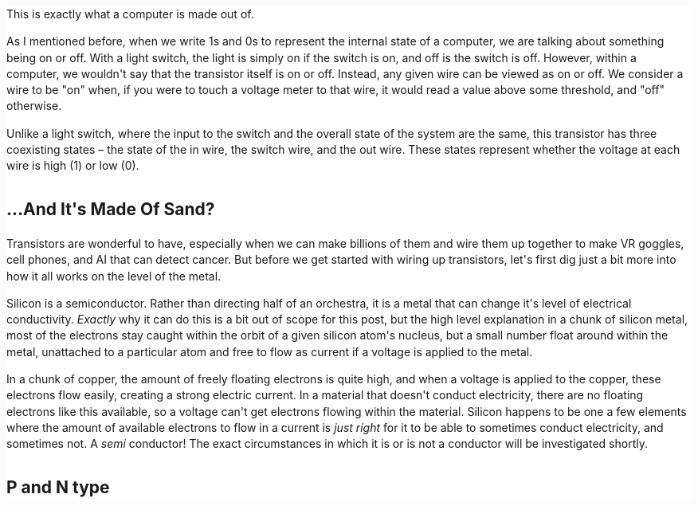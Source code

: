 This is exactly what a computer is made out of. 

As I mentioned before, when we write 1s and 0s to represent the internal state of a computer, we are talking about something being on or off. With a light switch, the light is simply on if the switch is on, and off is the switch is off. However, within a computer, we wouldn't say that the transistor itself is on or off. Instead, any given wire can be viewed as on or off. We consider a wire to be "on" when, if you were to touch a voltage meter to that wire, it would read a value above some threshold, and "off" otherwise. 

Unlike a light switch, where the input to the switch and the overall state of the system are the same, this transistor has three coexisting states – the state of the in wire, the switch wire, and the out wire. These states represent whether the voltage at each wire is high (1) or low (0). 

## ...And It's Made Of Sand?
Transistors are wonderful to have, especially when we can make billions of them and wire them up together to make VR goggles, cell phones, and AI that can detect cancer. But before we get started with wiring up transistors, let's first dig just a bit more into how it all works on the level of the metal. 

Silicon is a semiconductor. Rather than directing half of an orchestra, it is a metal that can change it's level of electrical conductivity. *Exactly* why it can do this is a bit out of scope for this post, but the high level explanation in a chunk of silicon metal, most of the electrons stay caught within the orbit of a given silicon atom's nucleus, but a small number float around within the metal, unattached to a particular atom and free to flow as current if a voltage is applied to the metal. 

In a chunk of copper, the amount of freely floating electrons is quite high, and when a voltage is applied to the copper, these electrons flow easily, creating a strong electric current. In a material that doesn't conduct electricity, there are no floating electrons like this available, so a voltage can't get electrons flowing within the material. Silicon happens to be one a few elements where the amount of available electrons to flow in a current is *just right* for it to be able to sometimes conduct electricity, and sometimes not. A *semi* conductor! The exact circumstances in which it is or is not a conductor will be investigated shortly.

## P and N type
